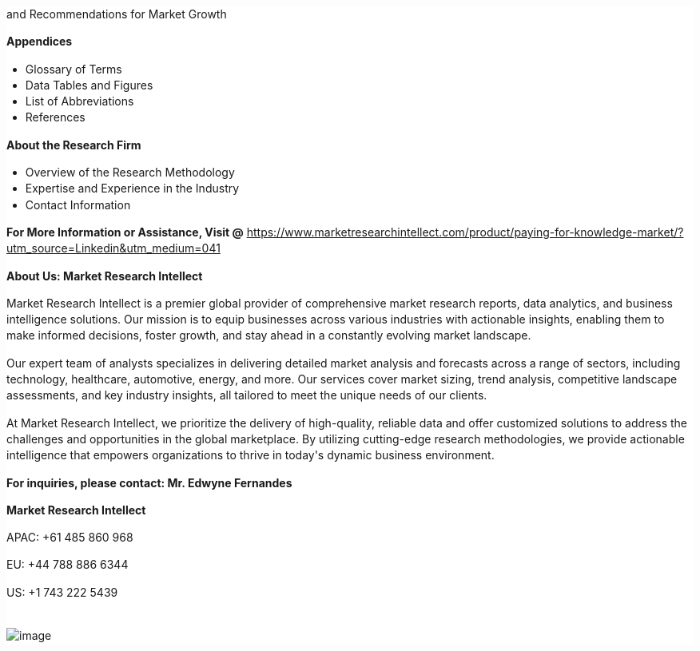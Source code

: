 and Recommendations for Market Growth</li></ul><p><strong>Appendices</strong></p><ul><li>Glossary of Terms</li><li>Data Tables and Figures</li><li>List of Abbreviations</li><li>References</li></ul><p><strong>About the Research Firm</strong></p><ul><li>Overview of the Research Methodology</li><li>Expertise and Experience in the Industry</li><li>Contact Information</li></ul></div><div class="article-main__content" data-test-id="publishing-text-block"><p><span class="font-[700]"><strong>For More Information or Assistance, Visit @</strong>&nbsp;<a href="https://www.marketresearchintellect.com/product/paying-for-knowledge-market/?utm_source=Linkedin&utm_medium=041">https://www.marketresearchintellect.com/product/paying-for-knowledge-market/?utm_source=Linkedin&utm_medium=041</a></span></p><p><strong>About Us: Market Research Intellect</strong></p><p>Market Research Intellect is a premier global provider of comprehensive market research reports, data analytics, and business intelligence solutions. Our mission is to equip businesses across various industries with actionable insights, enabling them to make informed decisions, foster growth, and stay ahead in a constantly evolving market landscape.</p><p>Our expert team of analysts specializes in delivering detailed market analysis and forecasts across a range of sectors, including technology, healthcare, automotive, energy, and more. Our services cover market sizing, trend analysis, competitive landscape assessments, and key industry insights, all tailored to meet the unique needs of our clients.</p><p>At Market Research Intellect, we prioritize the delivery of high-quality, reliable data and offer customized solutions to address the challenges and opportunities in the global marketplace. By utilizing cutting-edge research methodologies, we provide actionable intelligence that empowers organizations to thrive in today's dynamic business environment.</p><p><strong>For inquiries, please contact: Mr. Edwyne Fernandes</strong></p><p><strong>Market Research Intellect</strong></p><p>APAC: +61 485 860 968</p><p>EU: +44 788 886 6344</p><p>US: +1 743 222 5439</p></div><div class="article-main__content" data-test-id="publishing-text-block">&nbsp;</div>
![image](https://github.com/user-attachments/assets/6a4adef4-c123-447a-a708-53bf794556a8)
